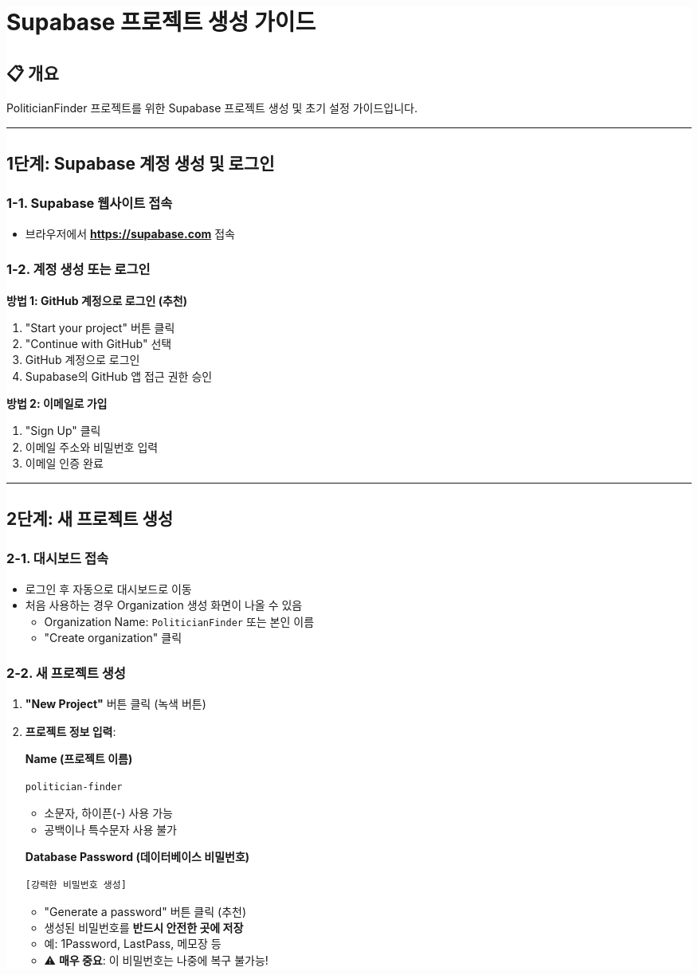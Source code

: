 # Supabase 프로젝트 생성 가이드

## 📋 개요
PoliticianFinder 프로젝트를 위한 Supabase 프로젝트 생성 및 초기 설정 가이드입니다.

---

## 1단계: Supabase 계정 생성 및 로그인

### 1-1. Supabase 웹사이트 접속
- 브라우저에서 **https://supabase.com** 접속

### 1-2. 계정 생성 또는 로그인
**방법 1: GitHub 계정으로 로그인 (추천)**
1. "Start your project" 버튼 클릭
2. "Continue with GitHub" 선택
3. GitHub 계정으로 로그인
4. Supabase의 GitHub 앱 접근 권한 승인

**방법 2: 이메일로 가입**
1. "Sign Up" 클릭
2. 이메일 주소와 비밀번호 입력
3. 이메일 인증 완료

---

## 2단계: 새 프로젝트 생성

### 2-1. 대시보드 접속
- 로그인 후 자동으로 대시보드로 이동
- 처음 사용하는 경우 Organization 생성 화면이 나올 수 있음
  - Organization Name: `PoliticianFinder` 또는 본인 이름
  - "Create organization" 클릭

### 2-2. 새 프로젝트 생성
1. **"New Project"** 버튼 클릭 (녹색 버튼)

2. **프로젝트 정보 입력**:

   **Name (프로젝트 이름)**
   ```
   politician-finder
   ```
   - 소문자, 하이픈(-) 사용 가능
   - 공백이나 특수문자 사용 불가

   **Database Password (데이터베이스 비밀번호)**
   ```
   [강력한 비밀번호 생성]
   ```
   - "Generate a password" 버튼 클릭 (추천)
   - 생성된 비밀번호를 **반드시 안전한 곳에 저장**
   - 예: 1Password, LastPass, 메모장 등
   - ⚠️ **매우 중요**: 이 비밀번호는 나중에 복구 불가능!
